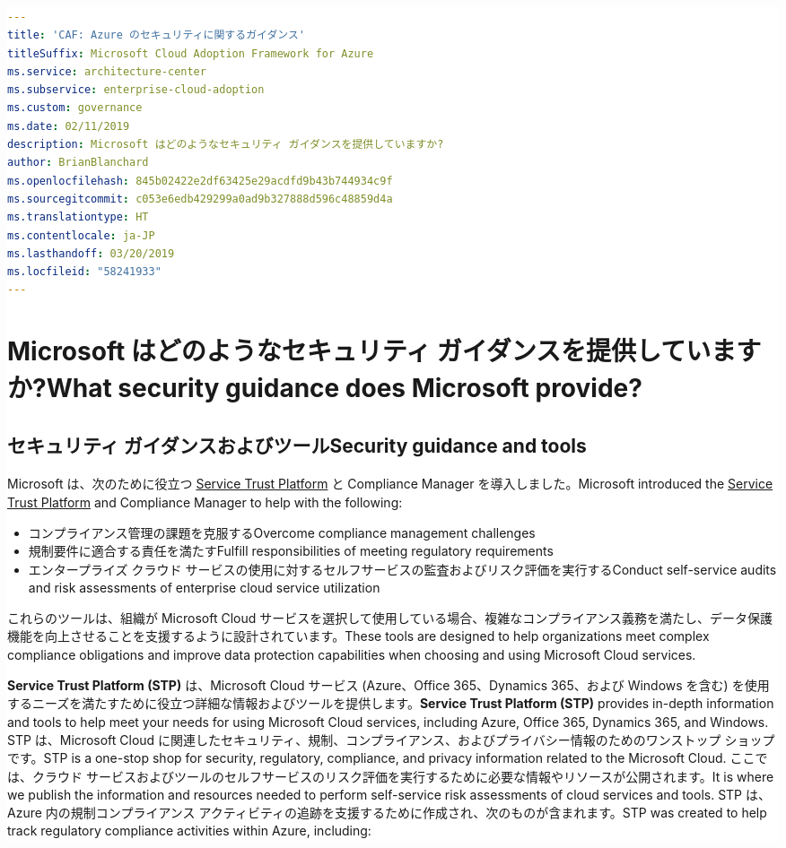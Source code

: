 ```yaml
---
title: 'CAF: Azure のセキュリティに関するガイダンス'
titleSuffix: Microsoft Cloud Adoption Framework for Azure
ms.service: architecture-center
ms.subservice: enterprise-cloud-adoption
ms.custom: governance
ms.date: 02/11/2019
description: Microsoft はどのようなセキュリティ ガイダンスを提供していますか?
author: BrianBlanchard
ms.openlocfilehash: 845b02422e2df63425e29acdfd9b43b744934c9f
ms.sourcegitcommit: c053e6edb429299a0ad9b327888d596c48859d4a
ms.translationtype: HT
ms.contentlocale: ja-JP
ms.lasthandoff: 03/20/2019
ms.locfileid: "58241933"
---
```



# <a name="what-security-guidance-does-microsoft-provide"></a><span data-ttu-id="2fc7d-103">Microsoft はどのようなセキュリティ ガイダンスを提供していますか?</span><span class="sxs-lookup"><span data-stu-id="2fc7d-103">What security guidance does Microsoft provide?</span></span>

## <a name="security-guidance-and-tools"></a><span data-ttu-id="2fc7d-104">セキュリティ ガイダンスおよびツール</span><span class="sxs-lookup"><span data-stu-id="2fc7d-104">Security guidance and tools</span></span>

<span data-ttu-id="2fc7d-105">Microsoft は、次のために役立つ [Service Trust Platform](https://servicetrust.microsoft.com) と Compliance Manager を導入しました。</span><span class="sxs-lookup"><span data-stu-id="2fc7d-105">Microsoft introduced the [Service Trust Platform](https://servicetrust.microsoft.com) and Compliance Manager to help with the following:</span></span>

- <span data-ttu-id="2fc7d-106">コンプライアンス管理の課題を克服する</span><span class="sxs-lookup"><span data-stu-id="2fc7d-106">Overcome compliance management challenges</span></span>
- <span data-ttu-id="2fc7d-107">規制要件に適合する責任を満たす</span><span class="sxs-lookup"><span data-stu-id="2fc7d-107">Fulfill responsibilities of meeting regulatory requirements</span></span>
- <span data-ttu-id="2fc7d-108">エンタープライズ クラウド サービスの使用に対するセルフサービスの監査およびリスク評価を実行する</span><span class="sxs-lookup"><span data-stu-id="2fc7d-108">Conduct self-service audits and risk assessments of enterprise cloud service utilization</span></span>

<span data-ttu-id="2fc7d-109">これらのツールは、組織が Microsoft Cloud サービスを選択して使用している場合、複雑なコンプライアンス義務を満たし、データ保護機能を向上させることを支援するように設計されています。</span><span class="sxs-lookup"><span data-stu-id="2fc7d-109">These tools are designed to help organizations meet complex compliance obligations and improve data protection capabilities when choosing and using Microsoft Cloud services.</span></span>

<span data-ttu-id="2fc7d-110">**Service Trust Platform (STP)** は、Microsoft Cloud サービス (Azure、Office 365、Dynamics 365、および Windows を含む) を使用するニーズを満たすために役立つ詳細な情報およびツールを提供します。</span><span class="sxs-lookup"><span data-stu-id="2fc7d-110">**Service Trust Platform (STP)** provides in-depth information and tools to help meet your needs for using Microsoft Cloud services, including Azure, Office 365, Dynamics 365, and Windows.</span></span> <span data-ttu-id="2fc7d-111">STP は、Microsoft Cloud に関連したセキュリティ、規制、コンプライアンス、およびプライバシー情報のためのワンストップ ショップです。</span><span class="sxs-lookup"><span data-stu-id="2fc7d-111">STP is a one-stop shop for security, regulatory, compliance, and privacy information related to the Microsoft Cloud.</span></span> <span data-ttu-id="2fc7d-112">ここでは、クラウド サービスおよびツールのセルフサービスのリスク評価を実行するために必要な情報やリソースが公開されます。</span><span class="sxs-lookup"><span data-stu-id="2fc7d-112">It is where we publish the information and resources needed to perform self-service risk assessments of cloud services and tools.</span></span> <span data-ttu-id="2fc7d-113">STP は、Azure 内の規制コンプライアンス アクティビティの追跡を支援するために作成され、次のものが含まれます。</span><span class="sxs-lookup"><span data-stu-id="2fc7d-113">STP was created to help track regulatory compliance activities within Azure, including:</span></span>
